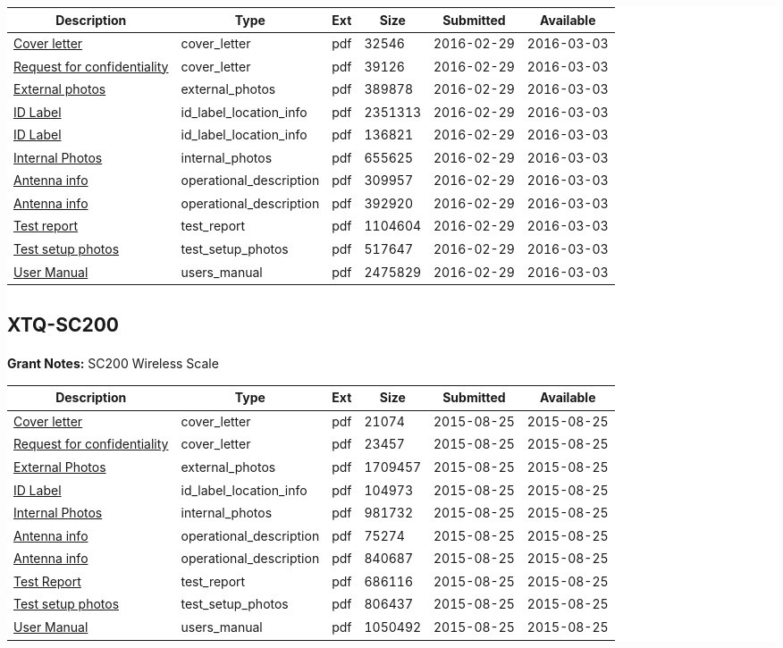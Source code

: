 | Description | Type | Ext | Size | Submitted | Available |
| ----------- | ---- | --- | ---- | --------- | --------- |
| [Cover letter](XTQ-CD310/2665a71b43b3db943d1712ce5ad333bc/2915247.pdf) | cover_letter | pdf | 32546 | 2016-02-29 | 2016-03-03 |
| [Request for confidentiality](XTQ-CD310/2665a71b43b3db943d1712ce5ad333bc/2915249.pdf) | cover_letter | pdf | 39126 | 2016-02-29 | 2016-03-03 |
| [External photos](XTQ-CD310/2665a71b43b3db943d1712ce5ad333bc/2915248.pdf) | external_photos | pdf | 389878 | 2016-02-29 | 2016-03-03 |
| [ID Label](XTQ-CD310/2665a71b43b3db943d1712ce5ad333bc/2915251.pdf) | id_label_location_info | pdf | 2351313 | 2016-02-29 | 2016-03-03 |
| [ID Label](XTQ-CD310/2665a71b43b3db943d1712ce5ad333bc/2915252.pdf) | id_label_location_info | pdf | 136821 | 2016-02-29 | 2016-03-03 |
| [Internal Photos](XTQ-CD310/2665a71b43b3db943d1712ce5ad333bc/2915250.pdf) | internal_photos | pdf | 655625 | 2016-02-29 | 2016-03-03 |
| [Antenna info](XTQ-CD310/2665a71b43b3db943d1712ce5ad333bc/2915243.pdf) | operational_description | pdf | 309957 | 2016-02-29 | 2016-03-03 |
| [Antenna info](XTQ-CD310/2665a71b43b3db943d1712ce5ad333bc/2915244.pdf) | operational_description | pdf | 392920 | 2016-02-29 | 2016-03-03 |
| [Test report](XTQ-CD310/2665a71b43b3db943d1712ce5ad333bc/2915267.pdf) | test_report | pdf | 1104604 | 2016-02-29 | 2016-03-03 |
| [Test setup photos](XTQ-CD310/2665a71b43b3db943d1712ce5ad333bc/2915268.pdf) | test_setup_photos | pdf | 517647 | 2016-02-29 | 2016-03-03 |
| [User Manual](XTQ-CD310/2665a71b43b3db943d1712ce5ad333bc/2915269.pdf) | users_manual | pdf | 2475829 | 2016-02-29 | 2016-03-03 |
## XTQ-SC200
**Grant Notes:** SC200 Wireless Scale

| Description | Type | Ext | Size | Submitted | Available |
| ----------- | ---- | --- | ---- | --------- | --------- |
| [Cover letter](XTQ-SC200/1d5977545401a26194babb8d9d14086d/2725054.pdf) | cover_letter | pdf | 21074 | 2015-08-25 | 2015-08-25 |
| [Request for confidentiality](XTQ-SC200/1d5977545401a26194babb8d9d14086d/2725056.pdf) | cover_letter | pdf | 23457 | 2015-08-25 | 2015-08-25 |
| [External Photos](XTQ-SC200/1d5977545401a26194babb8d9d14086d/2725055.pdf) | external_photos | pdf | 1709457 | 2015-08-25 | 2015-08-25 |
| [ID Label](XTQ-SC200/1d5977545401a26194babb8d9d14086d/2725058.pdf) | id_label_location_info | pdf | 104973 | 2015-08-25 | 2015-08-25 |
| [Internal Photos](XTQ-SC200/1d5977545401a26194babb8d9d14086d/2725057.pdf) | internal_photos | pdf | 981732 | 2015-08-25 | 2015-08-25 |
| [Antenna info](XTQ-SC200/1d5977545401a26194babb8d9d14086d/2725051.pdf) | operational_description | pdf | 75274 | 2015-08-25 | 2015-08-25 |
| [Antenna info](XTQ-SC200/1d5977545401a26194babb8d9d14086d/2538719.pdf) | operational_description | pdf | 840687 | 2015-08-25 | 2015-08-25 |
| [Test Report](XTQ-SC200/1d5977545401a26194babb8d9d14086d/2725062.pdf) | test_report | pdf | 686116 | 2015-08-25 | 2015-08-25 |
| [Test setup photos](XTQ-SC200/1d5977545401a26194babb8d9d14086d/2725063.pdf) | test_setup_photos | pdf | 806437 | 2015-08-25 | 2015-08-25 |
| [User Manual](XTQ-SC200/1d5977545401a26194babb8d9d14086d/2725064.pdf) | users_manual | pdf | 1050492 | 2015-08-25 | 2015-08-25 |
